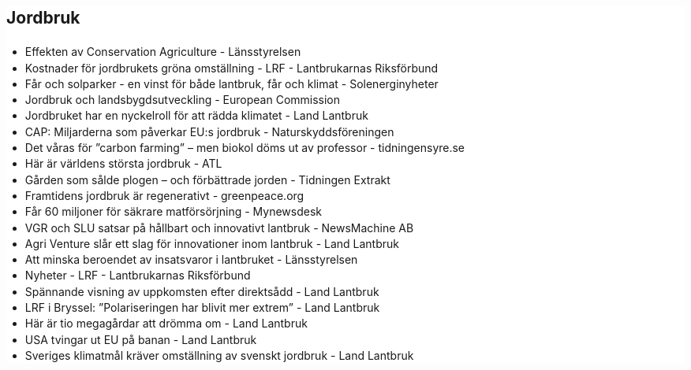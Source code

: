 ## Jordbruk

- Effekten av Conservation Agriculture - Länsstyrelsen
- Kostnader för jordbrukets gröna omställning - LRF - Lantbrukarnas Riksförbund
- Får och solparker - en vinst för både lantbruk, får och klimat - Solenerginyheter
- Jordbruk och landsbygdsutveckling - European Commission
- Jordbruket har en nyckelroll för att rädda klimatet - Land Lantbruk
- CAP: Miljarderna som påverkar EU:s jordbruk - Naturskyddsföreningen
- Det våras för ”carbon farming” – men biokol döms ut av professor - tidningensyre.se
- Här är världens största jordbruk - ATL
- Gården som sålde plogen – och förbättrade jorden - Tidningen Extrakt
- Framtidens jordbruk är regenerativt - greenpeace.org
- Får 60 miljoner för säkrare matförsörjning - Mynewsdesk
- VGR och SLU satsar på hållbart och innovativt lantbruk - NewsMachine AB
- Agri Venture slår ett slag för innovationer inom lantbruk - Land Lantbruk
- Att minska beroendet av insatsvaror i lantbruket - Länsstyrelsen
- Nyheter - LRF - Lantbrukarnas Riksförbund
- Spännande visning av uppkomsten efter direktsådd - Land Lantbruk
- LRF i Bryssel: ”Polariseringen har blivit mer extrem” - Land Lantbruk
- Här är tio megagårdar att drömma om - Land Lantbruk
- USA tvingar ut EU på banan - Land Lantbruk
- Sveriges klimatmål kräver omställning av svenskt jordbruk - Land Lantbruk